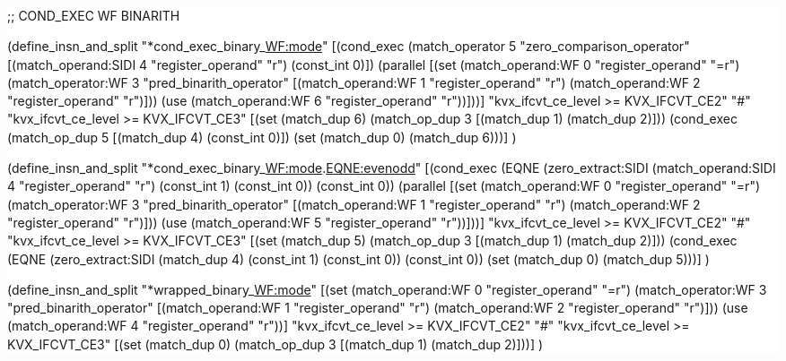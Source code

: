 
;; COND_EXEC WF BINARITH

(define_insn_and_split "*cond_exec_binary_<WF:mode>"
  [(cond_exec
     (match_operator 5 "zero_comparison_operator"
      [(match_operand:SIDI 4 "register_operand" "r")
       (const_int 0)])
     (parallel
      [(set (match_operand:WF 0 "register_operand" "=r")
            (match_operator:WF 3 "pred_binarith_operator"
             [(match_operand:WF 1 "register_operand" "r")
              (match_operand:WF 2 "register_operand" "r")]))
       (use (match_operand:WF 6 "register_operand" "r"))]))]
  "kvx_ifcvt_ce_level >= KVX_IFCVT_CE2"
  "#"
  "kvx_ifcvt_ce_level >= KVX_IFCVT_CE3"
  [(set (match_dup 6)
        (match_op_dup 3 [(match_dup 1) (match_dup 2)]))
   (cond_exec
     (match_op_dup 5 [(match_dup 4) (const_int 0)])
     (set (match_dup 0) (match_dup 6)))]
)

(define_insn_and_split "*cond_exec_binary_<WF:mode>.<EQNE:evenodd>"
  [(cond_exec
     (EQNE (zero_extract:SIDI (match_operand:SIDI 4 "register_operand" "r")
                              (const_int 1) (const_int 0))
           (const_int 0))
     (parallel
      [(set (match_operand:WF 0 "register_operand" "=r")
            (match_operator:WF 3 "pred_binarith_operator"
             [(match_operand:WF 1 "register_operand" "r")
              (match_operand:WF 2 "register_operand" "r")]))
       (use (match_operand:WF 5 "register_operand" "r"))]))]
  "kvx_ifcvt_ce_level >= KVX_IFCVT_CE2"
  "#"
  "kvx_ifcvt_ce_level >= KVX_IFCVT_CE3"
  [(set (match_dup 5)
        (match_op_dup 3 [(match_dup 1) (match_dup 2)]))
   (cond_exec
     (EQNE (zero_extract:SIDI (match_dup 4) (const_int 1) (const_int 0)) (const_int 0))
     (set (match_dup 0) (match_dup 5)))]
)

(define_insn_and_split "*wrapped_binary_<WF:mode>"
  [(set (match_operand:WF 0 "register_operand" "=r")
        (match_operator:WF 3 "pred_binarith_operator"
         [(match_operand:WF 1 "register_operand" "r")
          (match_operand:WF 2 "register_operand" "r")]))
   (use (match_operand:WF 4 "register_operand" "r"))]
  "kvx_ifcvt_ce_level >= KVX_IFCVT_CE2"
  "#"
  "kvx_ifcvt_ce_level >= KVX_IFCVT_CE3"
  [(set (match_dup 0)
        (match_op_dup 3 [(match_dup 1) (match_dup 2)]))]
)
